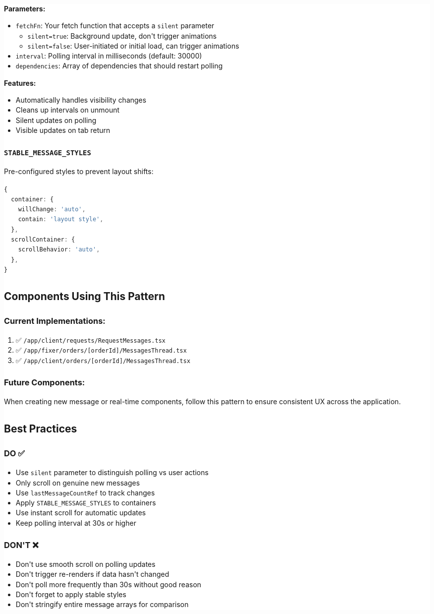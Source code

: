 **Parameters:**
- `fetchFn`: Your fetch function that accepts a `silent` parameter
  - `silent=true`: Background update, don't trigger animations
  - `silent=false`: User-initiated or initial load, can trigger animations
- `interval`: Polling interval in milliseconds (default: 30000)
- `dependencies`: Array of dependencies that should restart polling

**Features:**
- Automatically handles visibility changes
- Cleans up intervals on unmount
- Silent updates on polling
- Visible updates on tab return

### `STABLE_MESSAGE_STYLES`

Pre-configured styles to prevent layout shifts:

```typescript
{
  container: {
    willChange: 'auto',
    contain: 'layout style',
  },
  scrollContainer: {
    scrollBehavior: 'auto',
  },
}
```

## Components Using This Pattern

### Current Implementations:
1. ✅ `/app/client/requests/RequestMessages.tsx`
2. ✅ `/app/fixer/orders/[orderId]/MessagesThread.tsx`
3. ✅ `/app/client/orders/[orderId]/MessagesThread.tsx`

### Future Components:
When creating new message or real-time components, follow this pattern to ensure consistent UX across the application.

## Best Practices

### DO ✅
- Use `silent` parameter to distinguish polling vs user actions
- Only scroll on genuine new messages
- Use `lastMessageCountRef` to track changes
- Apply `STABLE_MESSAGE_STYLES` to containers
- Use instant scroll for automatic updates
- Keep polling interval at 30s or higher

### DON'T ❌
- Don't use smooth scroll on polling updates
- Don't trigger re-renders if data hasn't changed
- Don't poll more frequently than 30s without good reason
- Don't forget to apply stable styles
- Don't stringify entire message arrays for comparison
